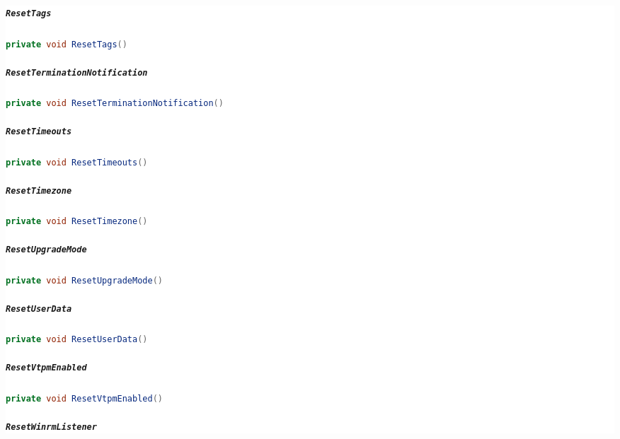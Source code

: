 ##### `ResetTags` <a name="ResetTags" id="@cdktf/provider-azurerm.windowsVirtualMachineScaleSet.WindowsVirtualMachineScaleSet.resetTags"></a>

```csharp
private void ResetTags()
```

##### `ResetTerminationNotification` <a name="ResetTerminationNotification" id="@cdktf/provider-azurerm.windowsVirtualMachineScaleSet.WindowsVirtualMachineScaleSet.resetTerminationNotification"></a>

```csharp
private void ResetTerminationNotification()
```

##### `ResetTimeouts` <a name="ResetTimeouts" id="@cdktf/provider-azurerm.windowsVirtualMachineScaleSet.WindowsVirtualMachineScaleSet.resetTimeouts"></a>

```csharp
private void ResetTimeouts()
```

##### `ResetTimezone` <a name="ResetTimezone" id="@cdktf/provider-azurerm.windowsVirtualMachineScaleSet.WindowsVirtualMachineScaleSet.resetTimezone"></a>

```csharp
private void ResetTimezone()
```

##### `ResetUpgradeMode` <a name="ResetUpgradeMode" id="@cdktf/provider-azurerm.windowsVirtualMachineScaleSet.WindowsVirtualMachineScaleSet.resetUpgradeMode"></a>

```csharp
private void ResetUpgradeMode()
```

##### `ResetUserData` <a name="ResetUserData" id="@cdktf/provider-azurerm.windowsVirtualMachineScaleSet.WindowsVirtualMachineScaleSet.resetUserData"></a>

```csharp
private void ResetUserData()
```

##### `ResetVtpmEnabled` <a name="ResetVtpmEnabled" id="@cdktf/provider-azurerm.windowsVirtualMachineScaleSet.WindowsVirtualMachineScaleSet.resetVtpmEnabled"></a>

```csharp
private void ResetVtpmEnabled()
```

##### `ResetWinrmListener` <a name="ResetWinrmListener" id="@cdktf/provider-azurerm.windowsVirtualMachineScaleSet.WindowsVirtualMachineScaleSet.resetWinrmListener"></a>
